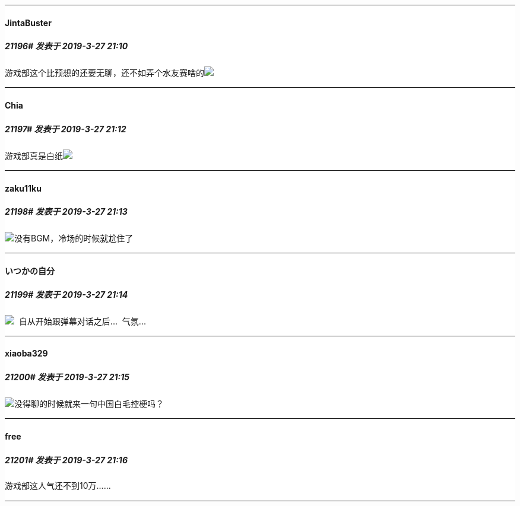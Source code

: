 *****

####  JintaBuster  
##### 21196#       发表于 2019-3-27 21:10


游戏部这个比预想的还要无聊，还不如弄个水友赛啥的<img src="https://static.saraba1st.com/image/smiley/face2017/002.png" referrerpolicy="no-referrer">


*****

####  Chia  
##### 21197#       发表于 2019-3-27 21:12


游戏部真是白纸<img src="https://static.saraba1st.com/image/smiley/face2017/068.png" referrerpolicy="no-referrer">


*****

####  zaku11ku  
##### 21198#       发表于 2019-3-27 21:13


<img src="https://static.saraba1st.com/image/smiley/face2017/009.gif" referrerpolicy="no-referrer">没有BGM，冷场的时候就尬住了


*****

####  いつかの自分  
##### 21199#       发表于 2019-3-27 21:14


<img src="https://static.saraba1st.com/image/smiley/face2017/068.png" referrerpolicy="no-referrer">  自从开始跟弹幕对话之后...  气氛...


*****

####  xiaoba329  
##### 21200#       发表于 2019-3-27 21:15


<img src="https://static.saraba1st.com/image/smiley/face2017/174.png" referrerpolicy="no-referrer">没得聊的时候就来一句中国白毛控梗吗？


*****

####  free  
##### 21201#       发表于 2019-3-27 21:16


游戏部这人气还不到10万......


*****
